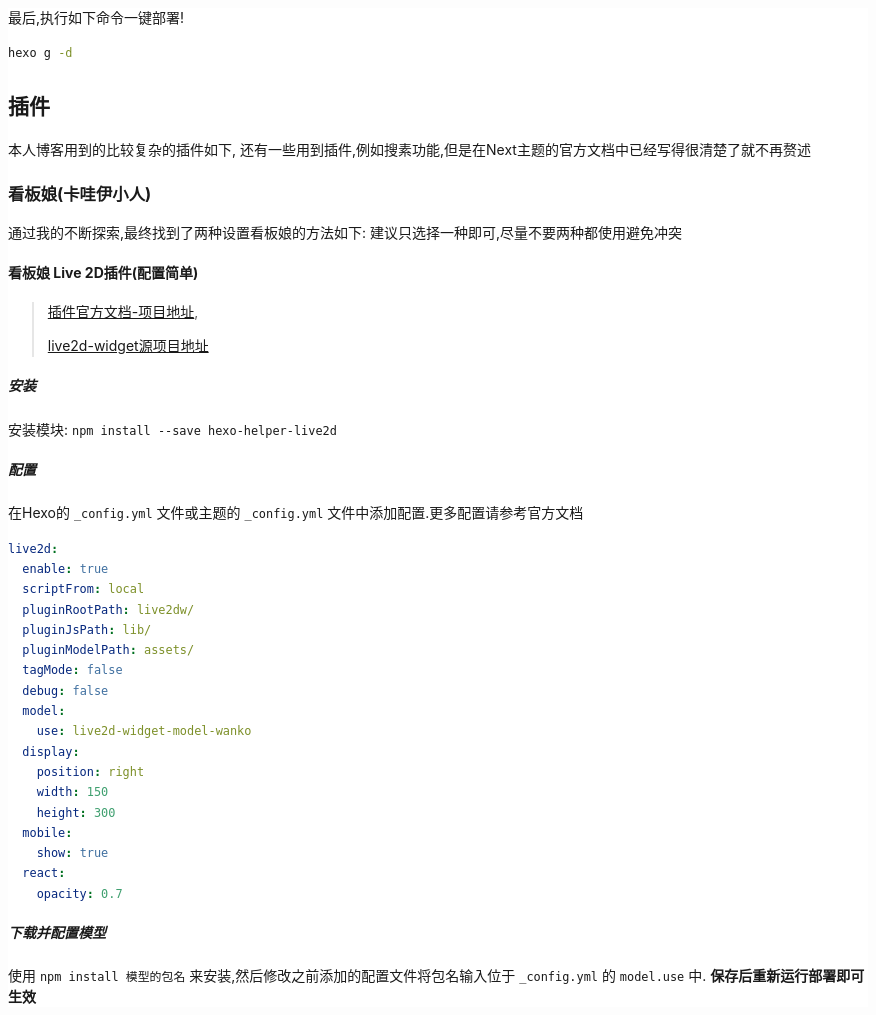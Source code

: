 最后,执行如下命令一键部署!

```sh
hexo g -d
```





## 插件

本人博客用到的比较复杂的插件如下, 还有一些用到插件,例如搜素功能,但是在Next主题的官方文档中已经写得很清楚了就不再赘述

### 看板娘(卡哇伊小人)

通过我的不断探索,最终找到了两种设置看板娘的方法如下: 建议只选择一种即可,尽量不要两种都使用避免冲突

#### 看板娘 Live 2D插件(配置简单)

> [插件官方文档-项目地址](https://github.com/EYHN/hexo-helper-live2d/blob/master/README.zh-CN.md#详细的设置),
>
> [live2d-widget源项目地址](https://github.com/xiazeyu/live2d-widget.js)

##### 安装

安装模块: `npm install --save hexo-helper-live2d`

##### 配置

在Hexo的 `_config.yml` 文件或主题的 `_config.yml` 文件中添加配置.更多配置请参考官方文档

```yaml
live2d:
  enable: true
  scriptFrom: local
  pluginRootPath: live2dw/
  pluginJsPath: lib/
  pluginModelPath: assets/
  tagMode: false
  debug: false
  model:
    use: live2d-widget-model-wanko
  display:
    position: right
    width: 150
    height: 300
  mobile:
    show: true
  react:
    opacity: 0.7
```

##### 下载并配置模型

使用 `npm install 模型的包名` 来安装,然后修改之前添加的配置文件将包名输入位于 `_config.yml` 的 `model.use` 中. **保存后重新运行部署即可生效**
